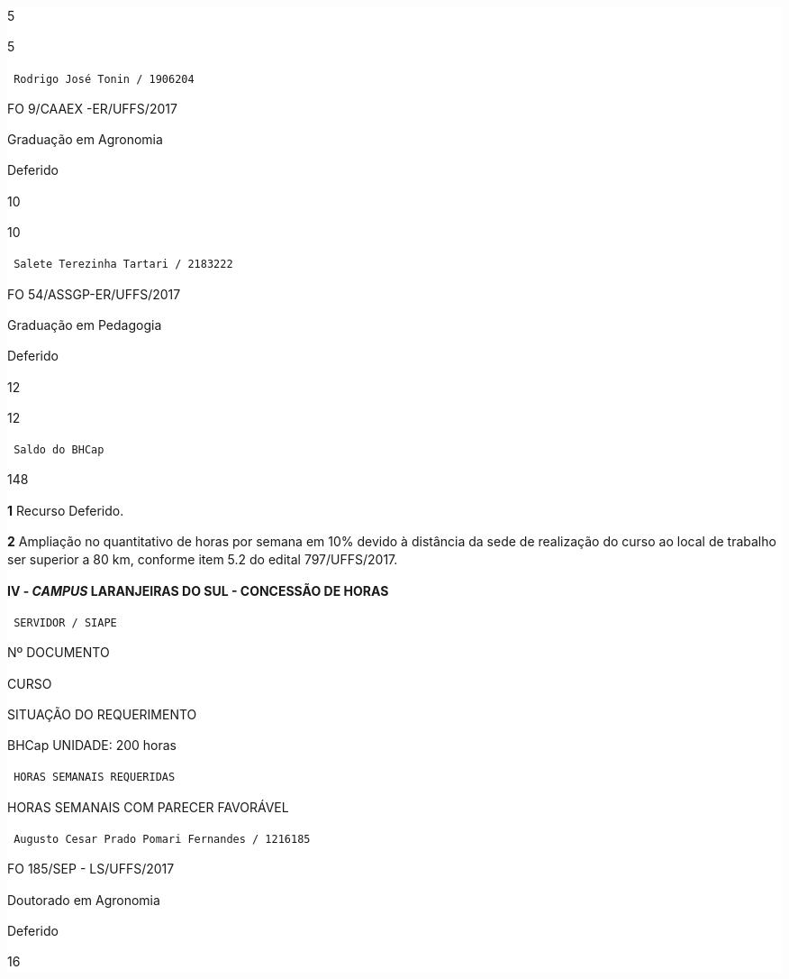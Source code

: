    5

   5

     Rodrigo José Tonin / 1906204

   FO 9/CAAEX -ER/UFFS/2017

   Graduação em Agronomia

   Deferido

   10

   10

     Salete Terezinha Tartari / 2183222

   FO 54/ASSGP-ER/UFFS/2017

   Graduação em Pedagogia

   Deferido

   12

   12

     Saldo do BHCap

   148

      

 **1** Recurso Deferido.

 **2** Ampliação no quantitativo de horas por semana em 10% devido à distância da sede de realização do curso ao local de trabalho ser superior a 80 km, conforme item 5.2 do edital 797/UFFS/2017.

  

 **IV - *CAMPUS* LARANJEIRAS DO SUL - CONCESSÃO DE HORAS**

     SERVIDOR / SIAPE

   Nº DOCUMENTO

   CURSO

   SITUAÇÃO DO REQUERIMENTO

   BHCap UNIDADE: 200 horas

     HORAS SEMANAIS REQUERIDAS

   HORAS SEMANAIS COM PARECER FAVORÁVEL

     Augusto Cesar Prado Pomari Fernandes / 1216185

   FO 185/SEP - LS/UFFS/2017

   Doutorado em Agronomia

   Deferido

   16
